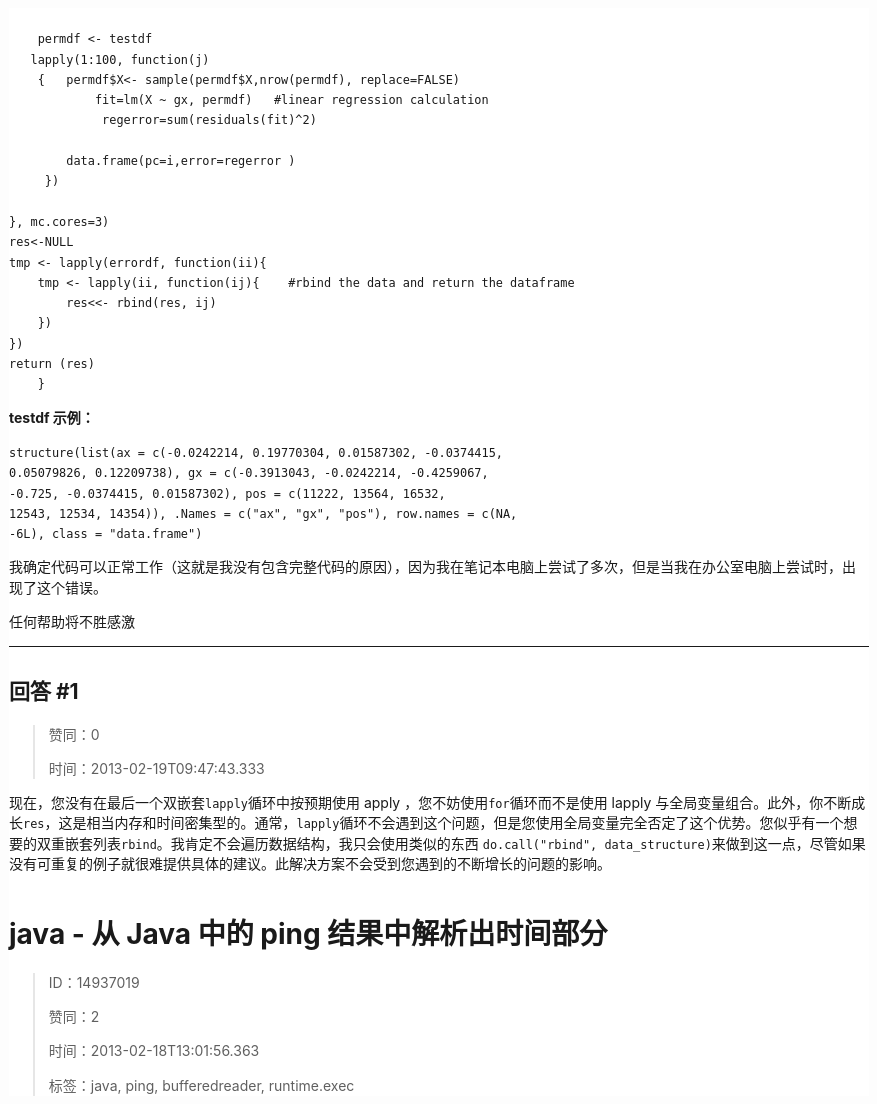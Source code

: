 ```

    permdf <- testdf
   lapply(1:100, function(j)
    {   permdf$X<- sample(permdf$X,nrow(permdf), replace=FALSE)
            fit=lm(X ~ gx, permdf)   #linear regression calculation
             regerror=sum(residuals(fit)^2)

        data.frame(pc=i,error=regerror )
     })

}, mc.cores=3)
res<-NULL
tmp <- lapply(errordf, function(ii){
    tmp <- lapply(ii, function(ij){    #rbind the data and return the dataframe
        res<<- rbind(res, ij)
    })
})
return (res)
    } 
```

**testdf 示例：**

```
structure(list(ax = c(-0.0242214, 0.19770304, 0.01587302, -0.0374415, 
0.05079826, 0.12209738), gx = c(-0.3913043, -0.0242214, -0.4259067, 
-0.725, -0.0374415, 0.01587302), pos = c(11222, 13564, 16532, 
12543, 12534, 14354)), .Names = c("ax", "gx", "pos"), row.names = c(NA, 
-6L), class = "data.frame") 
```

我确定代码可以正常工作（这就是我没有包含完整代码的原因），因为我在笔记本电脑上尝试了多次，但是当我在办公室电脑上尝试时，出现了这个错误。

任何帮助将不胜感激

* * *

## 回答 #1

> 赞同：0
> 
> 时间：2013-02-19T09:47:43.333

现在，您没有在最后一个双嵌套`lapply`循环中按预期使用 apply ，您不妨使用`for`循环而不是使用 lapply 与全局变量组合。此外，你不断成长`res`，这是相当内存和时间密集型的。通常，`lapply`循环不会遇到这个问题，但是您使用全局变量完全否定了这个优势。您似乎有一个想要的双重嵌套列表`rbind`。我肯定不会遍历数据结构，我只会使用类似的东西 `do.call("rbind", data_structure)`来做到这一点，尽管如果没有可重复的例子就很难提供具体的建议。此解决方案不会受到您遇到的不断增长的问题的影响。

# java - 从 Java 中的 ping 结果中解析出时间部分

> ID：14937019
> 
> 赞同：2
> 
> 时间：2013-02-18T13:01:56.363
> 
> 标签：java, ping, bufferedreader, runtime.exec

